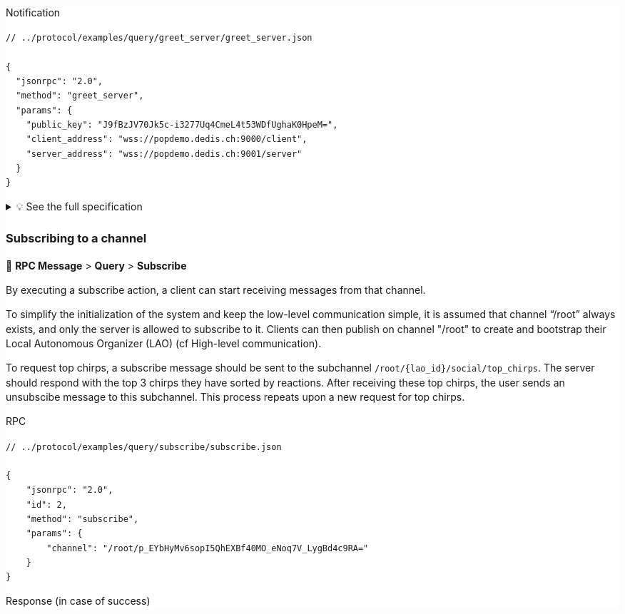 Notification

```json5
// ../protocol/examples/query/greet_server/greet_server.json

{
  "jsonrpc": "2.0",
  "method": "greet_server",
  "params": {
    "public_key": "J9fBzJV70Jk5c-i3277Uq4CmeL4t53WDfUghaK0HpeM=",
    "client_address": "wss://popdemo.dedis.ch:9000/client",
    "server_address": "wss://popdemo.dedis.ch:9001/server"
  }
}

```

<details><summary>
💡 See the full specification
</summary></details>

### Subscribing to a channel

🧭 **RPC Message** > **Query** > **Subscribe**

By executing a subscribe action, a client can start receiving messages from that
channel.

To simplify the initialization of the system and keep the low-level
communication simple, it is assumed that channel “/root” always exists, and only
the server is allowed to subscribe to it. Clients can then publish on channel
"/root" to create and bootstrap their Local Autonomous Organizer (LAO) (cf
High-level communication).

To request top chirps, a subscribe message should be sent to the subchannel `/root/{lao_id}/social/top_chirps`. The server should respond with the top 3 chirps they have sorted by reactions. After receiving these top chirps, the user sends an unsubscibe message to this subchannel. This process repeats upon a new request for top chirps.

RPC 

```json5
// ../protocol/examples/query/subscribe/subscribe.json

{
    "jsonrpc": "2.0",
    "id": 2,
    "method": "subscribe",
    "params": {
        "channel": "/root/p_EYbHyMv6sopI5QhEXBf40MO_eNoq7V_LygBd4c9RA="
    }
}

```

Response (in case of success)
